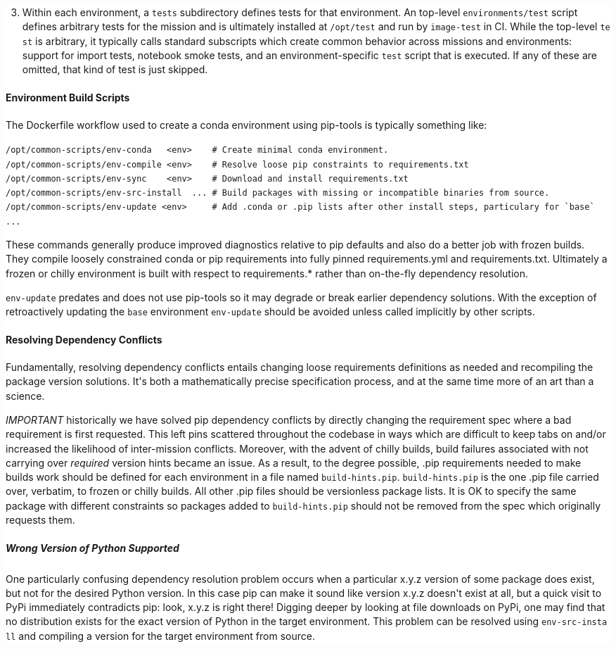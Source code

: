 3. Within each environment, a `tests` subdirectory defines tests for that environment.   An top-level `environments/test` script defines arbitrary tests for the mission and is ultimately installed at `/opt/test` and run by `image-test` in CI.  While the top-level `test` is arbitrary,  it typically calls standard subscripts which create common behavior across missions and environments:  support for import tests,  notebook smoke tests, and an environment-specific `test` script that is executed.   If any of these are omitted,  that kind of test is just skipped.
#### Environment Build Scripts

The Dockerfile workflow used to create a conda environment using pip-tools is typically something like:

```
/opt/common-scripts/env-conda   <env>    # Create minimal conda environment.
/opt/common-scripts/env-compile <env>    # Resolve loose pip constraints to requirements.txt
/opt/common-scripts/env-sync    <env>    # Download and install requirements.txt
/opt/common-scripts/env-src-install  ... # Build packages with missing or incompatible binaries from source.
/opt/common-scripts/env-update <env>     # Add .conda or .pip lists after other install steps, particulary for `base`
...
```
These commands generally produce improved diagnostics relative to pip defaults and also do a better job with frozen builds.  They compile loosely constrained conda or pip requirements into fully pinned requirements.yml and requirements.txt. Ultimately a frozen or chilly environment is built with respect to requirements.* rather than on-the-fly dependency resolution.

`env-update` predates and does not use pip-tools so it may degrade or break earlier dependency solutions.  With the exception of retroactively updating the `base` environment `env-update` should be avoided unless called implicitly by other scripts.

#### Resolving Dependency Conflicts

Fundamentally, resolving dependency conflicts entails changing loose requirements definitions as needed and recompiling the package version solutions.   It's both a mathematically precise specification process, and at the same time more of an art than a science.

*IMPORTANT* historically we have solved pip dependency conflicts by directly changing the requirement spec where a bad requirement is first requested.    This left pins scattered throughout the codebase in ways which are difficult to keep tabs on and/or increased the likelihood of inter-mission conflicts.  Moreover,  with the advent of chilly builds,  build failures associated with not carrying over *required* version hints became an issue.   As a result,  to the degree possible,  .pip requirements needed to make builds work should be defined for each environment in a file named `build-hints.pip`.  `build-hints.pip` is the one .pip file carried over,  verbatim, to frozen or chilly builds.   All other .pip files should be versionless package lists.  It is OK to specify the same package with different constraints so packages added to `build-hints.pip` should not be removed from the spec which originally requests them.

##### Wrong Version of Python Supported

One particularly confusing dependency resolution problem occurs when a
particular x.y.z version of some package does exist, but not for the desired
Python version.  In this case pip can make it sound like version x.y.z doesn't
exist at all, but a quick visit to PyPi immediately contradicts pip: look,
x.y.z is right there!  Digging deeper by looking at file downloads on PyPi, one
may find that no distribution exists for the exact version of Python in the
target environment.  This problem can be resolved using `env-src-install` and
compiling a version for the target environment from source.
